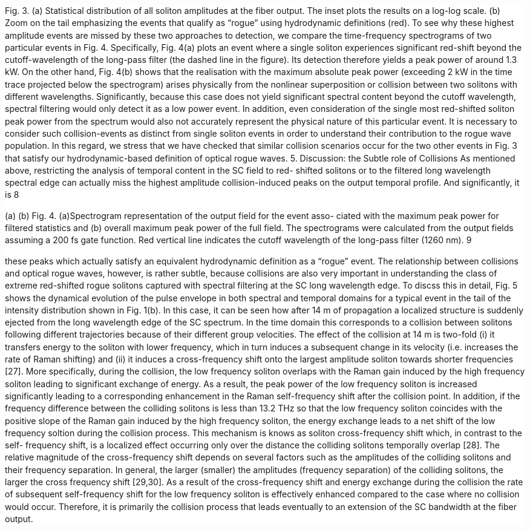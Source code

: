 Fig. 3. (a) Statistical distribution of all soliton amplitudes at the fiber output.
The inset plots the results on a log-log scale. (b) Zoom on the tail emphasizing
the events that qualify as “rogue” using hydrodynamic definitions (red).
To see why these highest amplitude events are missed by these two approaches to detection,
we compare the time-frequency spectrograms of two particular events in Fig. 4. Specifically,
Fig. 4(a) plots an event where a single soliton experiences significant red-shift beyond the
cutoff-wavelength of the long-pass filter (the dashed line in the figure). Its detection therefore
yields a peak power of around 1.3 kW. On the other hand, Fig. 4(b) shows that the realisation
with the maximum absolute peak power (exceeding 2 kW in the time trace projected below
the spectrogram) arises physically from the nonlinear superposition or collision between two
solitons with different wavelengths. Significantly, because this case does not yield significant
spectral content beyond the cutoff wavelength, spectral filtering would only detect it as a low
power event. In addition, even consideration of the single most red-shifted soliton peak power
from the spectrum would also not accurately represent the physical nature of this particular
event. It is necessary to consider such collision-events as distinct from single soliton events
in order to understand their contribution to the rogue wave population. In this regard, we
stress that we have checked that similar collision scenarios occur for the two other events in
Fig. 3 that satisfy our hydrodynamic-based definition of optical rogue waves.
5. Discussion: the Subtle role of Collisions
As mentioned above, restricting the analysis of temporal content in the SC field to red-
shifted solitons or to the filtered long wavelength spectral edge can actually miss the highest
amplitude collision-induced peaks on the output temporal profile. And significantly, it is
8

(a)
(b)
Fig. 4. (a)Spectrogram representation of the output field for the event asso-
ciated with the maximum peak power for filtered statistics and (b) overall
maximum peak power of the full field. The spectrograms were calculated from
the output fields assuming a 200 fs gate function. Red vertical line indicates
the cutoff wavelength of the long-pass filter (1260 nm).
9

these peaks which actually satisfy an equivalent hydrodynamic definition as a “rogue” event.
The relationship between collisions and optical rogue waves, however, is rather subtle,
because collisions are also very important in understanding the class of extreme red-shifted
rogue solitons captured with spectral filtering at the SC long wavelength edge. To discss
this in detail, Fig. 5 shows the dynamical evolution of the pulse envelope in both spectral
and temporal domains for a typical event in the tail of the intensity distribution shown in
Fig. 1(b). In this case, it can be seen how after 14 m of propagation a localized structure is
suddenly ejected from the long wavelength edge of the SC spectrum. In the time domain this
corresponds to a collision between solitons following different trajectories because of their
different group velocities.
The effect of the collision at 14 m is two-fold (i) it transfers energy to the soliton with lower
frequency, which in turn induces a subsequent change in its velocity (i.e. increases the rate of
Raman shifting) and (ii) it induces a cross-frequency shift onto the largest amplitude soliton
towards shorter frequencies [27]. More specifically, during the collision, the low frequency
soliton overlaps with the Raman gain induced by the high frequency soliton leading to
significant exchange of energy. As a result, the peak power of the low frequency soliton is
increased significantly leading to a corresponding enhancement in the Raman self-frequency
shift after the collision point. In addition, if the frequency difference between the colliding
solitons is less than 13.2 THz so that the low frequency soliton coincides with the positive
slope of the Raman gain induced by the high frequency soliton, the energy exchange leads
to a net shift of the low frequency soltion during the collision process.
This mechanism is knows as soliton cross-frequency shift which, in contrast to the self-
frequency shift, is a localized effect occurring only over the distance the colliding solitons
temporally overlap [28]. The relative magnitude of the cross-frequency shift depends on
several factors such as the amplitudes of the colliding solitons and their frequency separation.
In general, the larger (smaller) the amplitudes (frequency separation) of the colliding solitons,
the larger the cross frequency shift [29,30]. As a result of the cross-frequency shift and energy
exchange during the collision the rate of subsequent self-frequency shift for the low frequency
soliton is effectively enhanced compared to the case where no collision would occur. Therefore,
it is primarily the collision process that leads eventually to an extension of the SC bandwidth
at the fiber output.